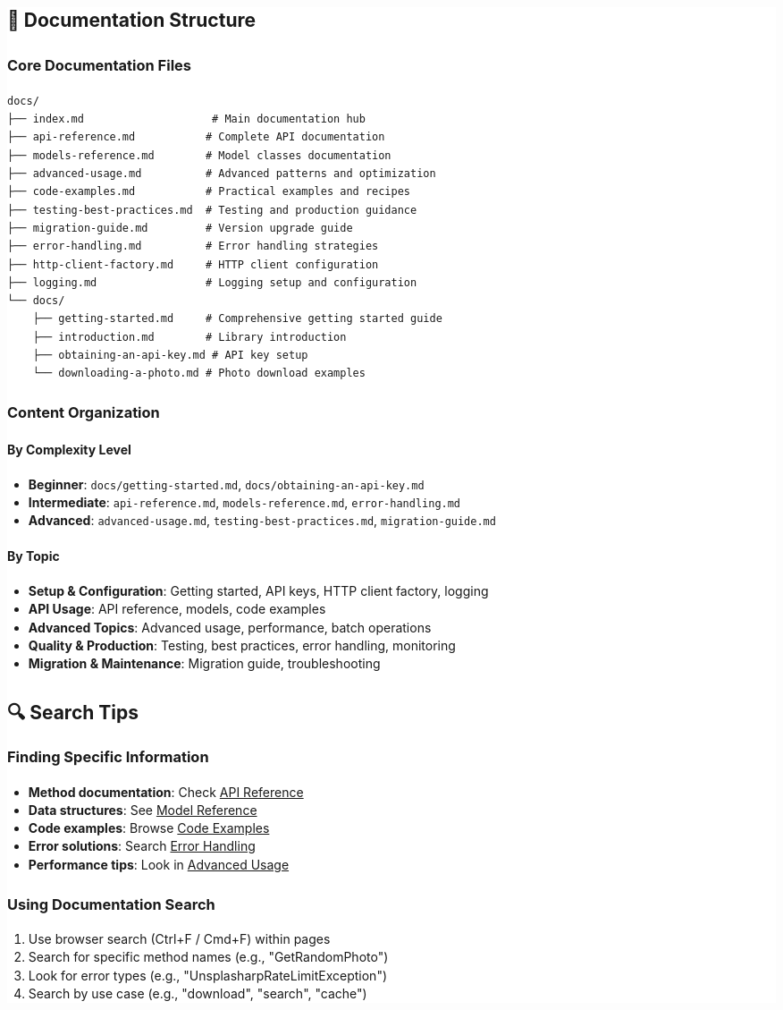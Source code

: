 ## 📖 Documentation Structure

### Core Documentation Files
```
docs/
├── index.md                    # Main documentation hub
├── api-reference.md           # Complete API documentation
├── models-reference.md        # Model classes documentation
├── advanced-usage.md          # Advanced patterns and optimization
├── code-examples.md           # Practical examples and recipes
├── testing-best-practices.md  # Testing and production guidance
├── migration-guide.md         # Version upgrade guide
├── error-handling.md          # Error handling strategies
├── http-client-factory.md     # HTTP client configuration
├── logging.md                 # Logging setup and configuration
└── docs/
    ├── getting-started.md     # Comprehensive getting started guide
    ├── introduction.md        # Library introduction
    ├── obtaining-an-api-key.md # API key setup
    └── downloading-a-photo.md # Photo download examples
```

### Content Organization

#### By Complexity Level
- **Beginner**: `docs/getting-started.md`, `docs/obtaining-an-api-key.md`
- **Intermediate**: `api-reference.md`, `models-reference.md`, `error-handling.md`
- **Advanced**: `advanced-usage.md`, `testing-best-practices.md`, `migration-guide.md`

#### By Topic
- **Setup & Configuration**: Getting started, API keys, HTTP client factory, logging
- **API Usage**: API reference, models, code examples
- **Advanced Topics**: Advanced usage, performance, batch operations
- **Quality & Production**: Testing, best practices, error handling, monitoring
- **Migration & Maintenance**: Migration guide, troubleshooting

## 🔍 Search Tips

### Finding Specific Information
- **Method documentation**: Check [API Reference](api-reference.md)
- **Data structures**: See [Model Reference](models-reference.md)
- **Code examples**: Browse [Code Examples](code-examples.md)
- **Error solutions**: Search [Error Handling](error-handling.md)
- **Performance tips**: Look in [Advanced Usage](advanced-usage.md)

### Using Documentation Search
1. Use browser search (Ctrl+F / Cmd+F) within pages
2. Search for specific method names (e.g., "GetRandomPhoto")
3. Look for error types (e.g., "UnsplasharpRateLimitException")
4. Search by use case (e.g., "download", "search", "cache")
